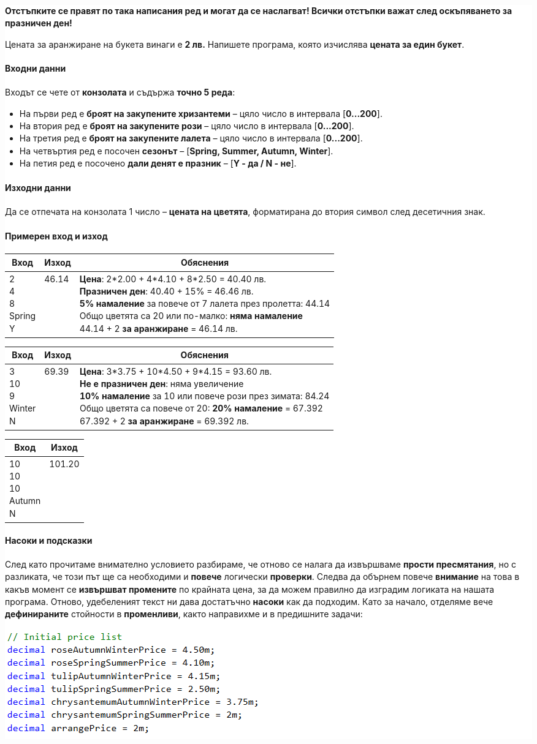 **Отстъпките се правят по така написания ред и могат да се наслагват! Всички отстъпки важат след оскъпяването за празничен ден!**

Цената за аранжиране на букета винаги е **2 лв.** Напишете програма, която изчислява **цената за един букет**.


#### Входни данни

Входът се чете от **конзолата** и съдържа **точно 5 реда**:
* На първи ред е **броят на закупените хризантеми** – цяло число в интервала [**0...200**].
* На втория ред е **броят на закупените рози** – цяло число в интервала [**0...200**].
* На третия ред е **броят на закупените лалета** – цяло число в интервала [**0...200**].
* На четвъртия ред е посочен **сезонът** – [**Spring, Summer, Аutumn, Winter**].
* На петия ред е посочено **дали денят е празник** – [**Y - да / N - не**].

#### Изходни данни

Да се отпечата на конзолата 1 число – **цената на цветята**, форматирана до втория символ след десетичния знак.

#### Примерен вход и изход

|Вход|Изход|Обяснения|
|---|---|---|
|2<br>4<br>8<br>Spring<br>Y<br>|46.14|**Цена**: 2\*2.00 + 4\*4.10 + 8\*2.50 = 40.40 лв.<br>**Празничен ден**: 40.40 + 15% = 46.46 лв.<br>**5% намаление** за повече от 7 лалета през пролетта: 44.14<br>Общо цветята са 20 или по-малко: **няма намаление**<br>44.14 + 2 **за аранжиране** = 46.14 лв.|

|Вход|Изход|Обяснения|
|---|---|---|
|3<br>10<br>9<br>Winter<br>N<br>|69.39|**Цена**: 3\*3.75 + 10\*4.50 + 9\*4.15 = 93.60 лв.<br>**Не е празничен ден**: няма увеличение<br>**10% намаление** за 10 или повече рози през зимата: 84.24<br>Общо цветята са повече от 20: **20% намаление** = 67.392<br>67.392 + 2 **за аранжиране** = 69.392 лв.|

|Вход|Изход|
|---|---|
|10<br>10<br>10<br>Autumn<br>N|101.20|

#### Насоки и подсказки

След като прочитаме внимателно условието разбираме, че отново се налага да извършваме **прости пресмятания**, но с разликата, че този път ще са необходими и **повече** логически **проверки**. Следва да обърнем повече **внимание** на това в какъв момент се **извършват промените** по крайната цена, за да можем правилно да изградим логиката на нашата програма. Отново, удебеленият текст ни дава достатъчно **насоки** как да подходим. Като за начало, отделяме вече **дефинираните** стойности в **променливи**, както направихме и в предишните задачи:

![](assets/exam-prep-2-images/exam-prep-flowers-1.png)

